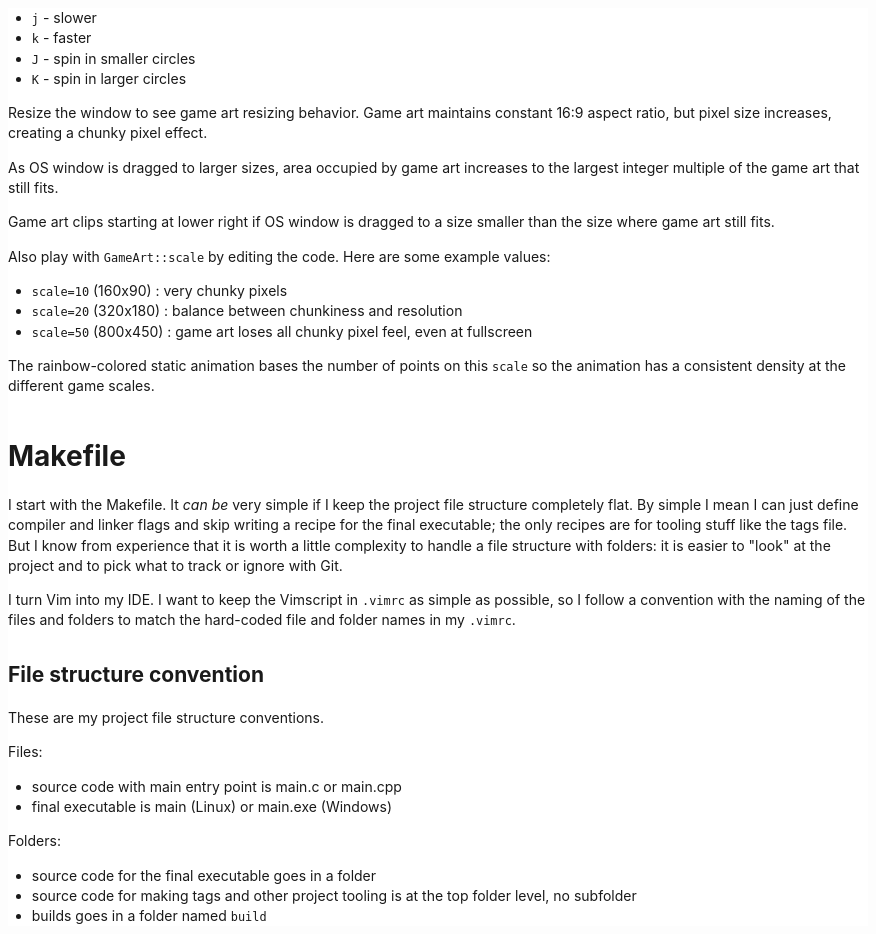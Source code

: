 - `j` - slower
- `k` - faster
- `J` - spin in smaller circles
- `K` - spin in larger circles

Resize the window to see game art resizing behavior. Game art
maintains constant 16:9 aspect ratio, but pixel size increases,
creating a chunky pixel effect. 

As OS window is dragged to larger sizes, area occupied by game
art increases to the largest integer multiple of the game art
that still fits.

Game art clips starting at lower right if OS window is dragged to
a size smaller than the size where game art still fits.

Also play with `GameArt::scale` by editing the code. Here are
some example values:

- `scale=10` (160x90) : very chunky pixels
- `scale=20` (320x180) : balance between chunkiness and resolution
- `scale=50` (800x450) : game art loses all chunky pixel feel, even at fullscreen

The rainbow-colored static animation bases the number of points
on this `scale` so the animation has a consistent density at the
different game scales.

# Makefile

I start with the Makefile. It *can be* very simple if I keep the
project file structure completely flat. By simple I mean I can
just define compiler and linker flags and skip writing a recipe
for the final executable; the only recipes are for tooling stuff
like the tags file. But I know from experience that it is worth a
little complexity to handle a file structure with folders: it is
easier to "look" at the project and to pick what to track or
ignore with Git.

I turn Vim into my IDE. I want to keep the Vimscript in `.vimrc`
as simple as possible, so I follow a convention with the naming
of the files and folders to match the hard-coded file and folder
names in my `.vimrc`.

## File structure convention

These are my project file structure conventions.

Files:

- source code with main entry point is main.c or main.cpp
- final executable is main (Linux) or main.exe (Windows)

Folders:

- source code for the final executable goes in a folder
- source code for making tags and other project tooling is at the
  top folder level, no subfolder
- builds goes in a folder named `build`
